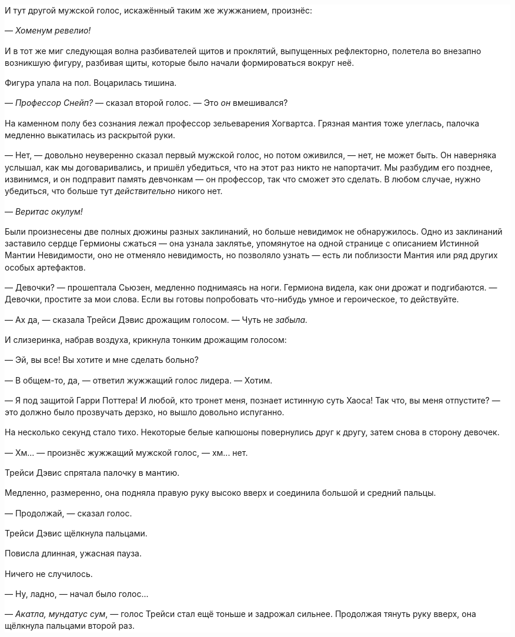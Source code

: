 И тут другой мужской голос, искажённый таким же жужжанием, произнёс:

— *Хоменум ревелио!*

И в тот же миг следующая волна разбивателей щитов и проклятий, выпущенных рефлекторно, полетела во внезапно возникшую фигуру, разбивая щиты, которые было начали формироваться вокруг неё.

Фигура упала на пол. Воцарилась тишина.

— *Профессор Снейп?* — сказал второй голос. — Это *он* вмешивался?

На каменном полу без сознания лежал профессор зельеварения Хогвартса. Грязная мантия тоже улеглась, палочка медленно выкатилась из раскрытой руки.

— Нет, — довольно неуверенно сказал первый мужской голос, но потом оживился, — нет, не может быть. Он наверняка услышал, как мы договаривались, и пришёл убедиться, что на этот раз никто не напортачит. Мы разбудим его позднее, извинимся, и он подправит память девчонкам — он профессор, так что сможет это сделать. В любом случае, нужно убедиться, что больше тут *действительно* никого нет.

— *Веритас окулум!*

Были произнесены две полных дюжины разных заклинаний, но больше невидимок не обнаружилось. Одно из заклинаний заставило сердце Гермионы сжаться — она узнала заклятье, упомянутое на одной странице с описанием Истинной Мантии Невидимости, оно не отменяло невидимость, но позволяло узнать — есть ли поблизости Мантия или ряд других особых артефактов.

— Девочки? — прошептала Сьюзен, медленно поднимаясь на ноги. Гермиона видела, как они дрожат и подгибаются. — Девочки, простите за мои слова. Если вы готовы попробовать что-нибудь умное и героическое, то действуйте.

— Ах да, — сказала Трейси Дэвис дрожащим голосом. — Чуть не *забыла.*

И слизеринка, набрав воздуха, крикнула тонким дрожащим голосом:

— Эй, вы все! Вы хотите и мне сделать больно?

— В общем-то, да, — ответил жужжащий голос лидера. — Хотим.

— Я под защитой Гарри Поттера! И любой, кто тронет меня, познает истинную суть Хаоса! Так что, вы меня отпустите? — это должно было прозвучать дерзко, но вышло довольно испуганно.

На несколько секунд стало тихо. Некоторые белые капюшоны повернулись друг к другу, затем снова в сторону девочек.

— Хм... — произнёс жужжащий мужской голос, — хм... нет.

Трейси Дэвис спрятала палочку в мантию.

Медленно, размеренно, она подняла правую руку высоко вверх и соединила большой и средний пальцы.

— Продолжай, — сказал голос. 

Трейси Дэвис щёлкнула пальцами.

Повисла длинная, ужасная пауза.

Ничего не случилось.

— Ну, ладно, — начал было голос...

— *Акатла, мундатус сум*, — голос Трейси стал ещё тоньше и задрожал сильнее. Продолжая тянуть руку вверх, она щёлкнула пальцами второй раз.
